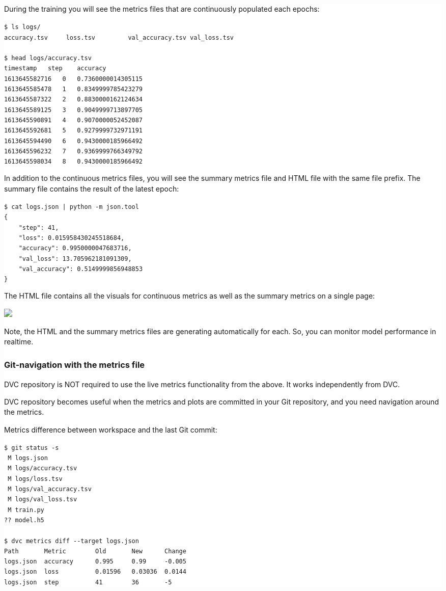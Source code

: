 During the training you will see the metrics files that are continuously
populated each epochs:

```dvc
$ ls logs/
accuracy.tsv     loss.tsv         val_accuracy.tsv val_loss.tsv

$ head logs/accuracy.tsv
timestamp	step	accuracy
1613645582716	0	0.7360000014305115
1613645585478	1	0.8349999785423279
1613645587322	2	0.8830000162124634
1613645589125	3	0.9049999713897705
1613645590891	4	0.9070000052452087
1613645592681	5	0.9279999732971191
1613645594490	6	0.9430000185966492
1613645596232	7	0.9369999766349792
1613645598034	8	0.9430000185966492
```

In addition to the continuous metrics files, you will see the summary metrics
file and HTML file with the same file prefix. The summary file contains the
result of the latest epoch:

```dvc
$ cat logs.json | python -m json.tool
{
    "step": 41,
    "loss": 0.015958430245518684,
    "accuracy": 0.9950000047683716,
    "val_loss": 13.705962181091309,
    "val_accuracy": 0.5149999856948853
}
```

The HTML file contains all the visuals for continuous metrics as well as the
summary metrics on a single page:

![](../uploads/images/2021-02-18/dvclive-html.png)

Note, the HTML and the summary metrics files are generating automatically for
each. So, you can monitor model performance in realtime.

### Git-navigation with the metrics file

DVC repository is NOT required to use the live metrics functionality from the
above. It works independently from DVC.

DVC repository becomes useful when the metrics and plots are committed in your
Git repository, and you need navigation around the metrics.

Metrics difference between workspace and the last Git commit:

```dvc
$ git status -s
 M logs.json
 M logs/accuracy.tsv
 M logs/loss.tsv
 M logs/val_accuracy.tsv
 M logs/val_loss.tsv
 M train.py
?? model.h5

$ dvc metrics diff --target logs.json
Path       Metric        Old       New      Change
logs.json  accuracy      0.995     0.99     -0.005
logs.json  loss          0.01596   0.03036  0.0144
logs.json  step          41        36       -5
```